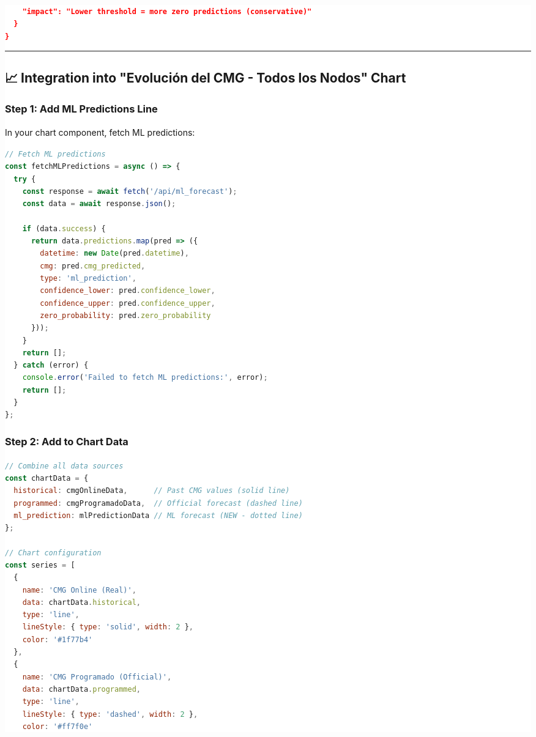 ```json
    "impact": "Lower threshold = more zero predictions (conservative)"
  }
}
```

---

## 📈 Integration into "Evolución del CMG - Todos los Nodos" Chart

### Step 1: Add ML Predictions Line

In your chart component, fetch ML predictions:

```javascript
// Fetch ML predictions
const fetchMLPredictions = async () => {
  try {
    const response = await fetch('/api/ml_forecast');
    const data = await response.json();

    if (data.success) {
      return data.predictions.map(pred => ({
        datetime: new Date(pred.datetime),
        cmg: pred.cmg_predicted,
        type: 'ml_prediction',
        confidence_lower: pred.confidence_lower,
        confidence_upper: pred.confidence_upper,
        zero_probability: pred.zero_probability
      }));
    }
    return [];
  } catch (error) {
    console.error('Failed to fetch ML predictions:', error);
    return [];
  }
};
```

### Step 2: Add to Chart Data

```javascript
// Combine all data sources
const chartData = {
  historical: cmgOnlineData,      // Past CMG values (solid line)
  programmed: cmgProgramadoData,  // Official forecast (dashed line)
  ml_prediction: mlPredictionData // ML forecast (NEW - dotted line)
};

// Chart configuration
const series = [
  {
    name: 'CMG Online (Real)',
    data: chartData.historical,
    type: 'line',
    lineStyle: { type: 'solid', width: 2 },
    color: '#1f77b4'
  },
  {
    name: 'CMG Programado (Official)',
    data: chartData.programmed,
    type: 'line',
    lineStyle: { type: 'dashed', width: 2 },
    color: '#ff7f0e'
```
